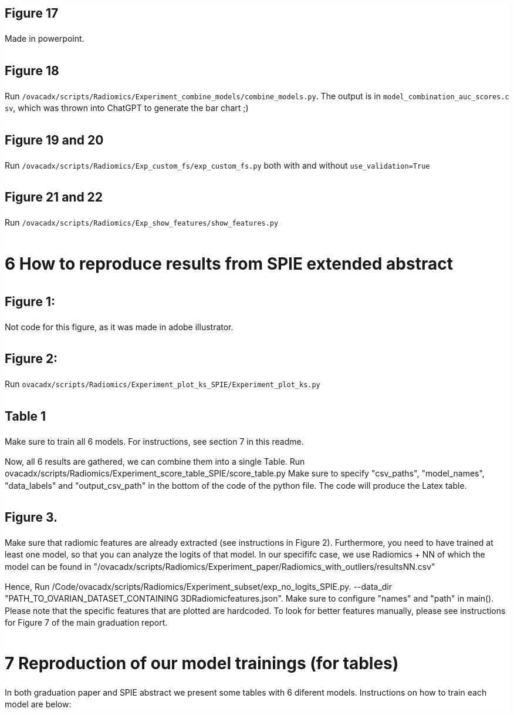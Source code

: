 ## Figure 17 
Made in powerpoint.

## Figure 18
Run `/ovacadx/scripts/Radiomics/Experiment_combine_models/combine_models.py`. The output is in `model_combination_auc_scores.csv`, which was thrown into ChatGPT to generate the bar chart ;) 

## Figure 19 and 20
Run `/ovacadx/scripts/Radiomics/Exp_custom_fs/exp_custom_fs.py` both with and without `use_validation=True`

## Figure 21 and 22
Run `/ovacadx/scripts/Radiomics/Exp_show_features/show_features.py` 

# 6 How to reproduce results from SPIE extended abstract
## Figure 1: 
Not code for this figure, as it was made in adobe illustrator. 
## Figure 2: 
Run `ovacadx/scripts/Radiomics/Experiment_plot_ks_SPIE/Experiment_plot_ks.py`

## Table 1 
Make sure to train all 6 models. For instructions, see section 7 in this readme. 

Now, all 6 results are gathered, we can combine them into a single Table. 
Run ovacadx/scripts/Radiomics/Experiment_score_table_SPIE/score_table.py Make sure to specify "csv_paths", "model_names", "data_labels" and "output_csv_path" in the bottom of the code of the python file. The code will produce the Latex table. 

## Figure 3. 
Make sure that radiomic features are already extracted (see instructions in Figure 2).
Furthermore, you need to have trained at least one model, so that you can analyze the logits of that model. In our specififc case, we use Radiomics + NN of which the model can be found in "/ovacadx/scripts/Radiomics/Experiment_paper/Radiomics_with_outliers/resultsNN.csv"

Hence, Run /Code/ovacadx/scripts/Radiomics/Experiment_subset/exp_no_logits_SPIE.py. --data_dir "PATH_TO_OVARIAN_DATASET_CONTAINING 3DRadiomicfeatures.json". Make sure to configure "names" and "path" in main().
Please note that the specific features that are plotted are hardcoded. To look for better features manually, please see instructions for Figure 7 of the main graduation report. 

 
# 7 Reproduction of our model trainings (for tables)
In both graduation paper and SPIE abstract we present some tables with 6 diferent models. Instructions on how to train each model are below: 
